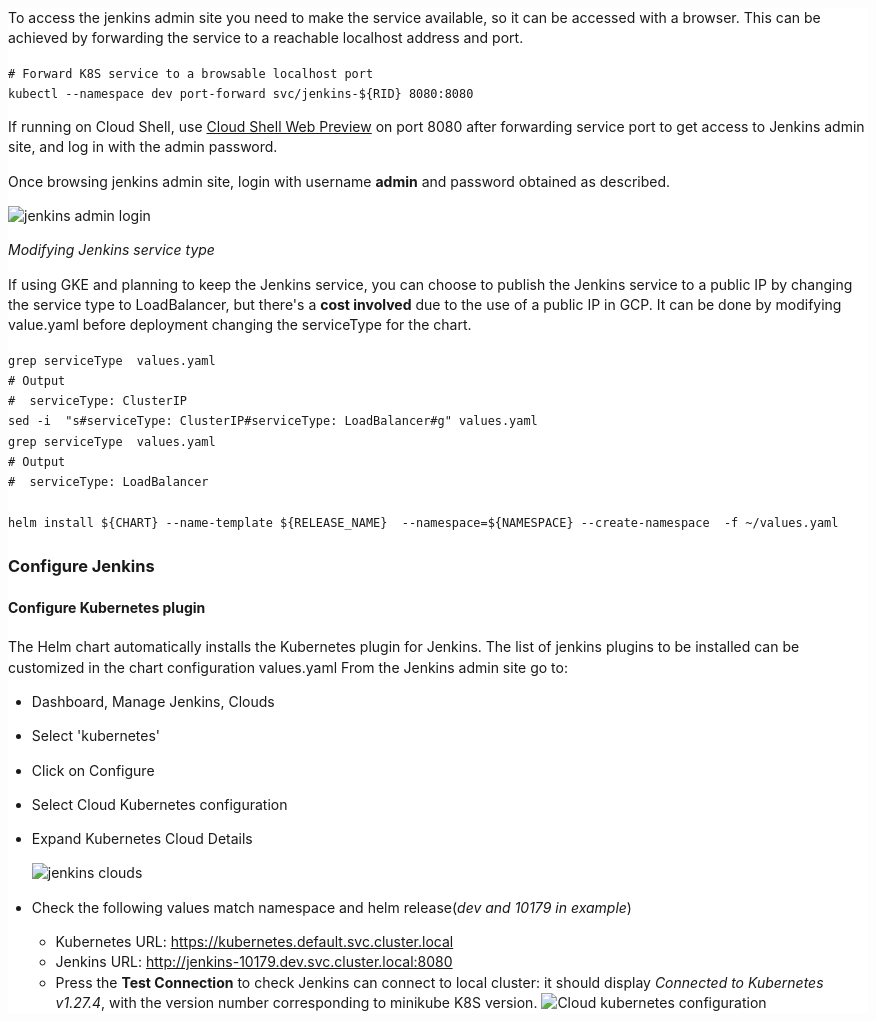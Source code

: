 To access the jenkins admin site you need to make the service available, so it can be accessed with a browser.
This can be achieved by forwarding the service to a reachable localhost address and port.
```
# Forward K8S service to a browsable localhost port  
kubectl --namespace dev port-forward svc/jenkins-${RID} 8080:8080
```
If running on Cloud Shell, use [Cloud Shell Web Preview](https://cloud.google.com/shell/docs/using-web-preview) on port 
8080 after forwarding service port to get access to Jenkins admin site, and log in with the admin password. 

Once browsing jenkins admin site, login with username **admin** and password obtained as described.  

![jenkins admin login ](/blog/res/img/jenkins-login.jpg)  
  
*Modifying Jenkins service type*

If using GKE and planning to keep the Jenkins service, you can choose to publish the Jenkins service to a public IP by 
changing the service type to LoadBalancer, but there's a **cost involved** due to the use of a public IP in GCP.
It can be done by modifying value.yaml before deployment changing the serviceType for the chart.
```shell
grep serviceType  values.yaml
# Output 
#  serviceType: ClusterIP
sed -i  "s#serviceType: ClusterIP#serviceType: LoadBalancer#g" values.yaml
grep serviceType  values.yaml
# Output 
#  serviceType: LoadBalancer

helm install ${CHART} --name-template ${RELEASE_NAME}  --namespace=${NAMESPACE} --create-namespace  -f ~/values.yaml 
```

### Configure Jenkins  
#### Configure Kubernetes plugin  
The Helm chart automatically installs the Kubernetes plugin for Jenkins. The list of jenkins plugins to be installed 
can be customized in the chart configuration values.yaml
From the Jenkins admin site go to:
* Dashboard, Manage Jenkins, Clouds  
* Select 'kubernetes'  
* Click on Configure
* Select Cloud Kubernetes configuration
* Expand Kubernetes Cloud Details

 
  ![jenkins clouds](/blog/res/img/jenkins-cloud.png)

* Check the following values match namespace and helm release(*dev and 10179 in example*)
  * Kubernetes URL: https://kubernetes.default.svc.cluster.local
  * Jenkins URL: http://jenkins-10179.dev.svc.cluster.local:8080
  * Press the **Test Connection** to check Jenkins can connect to local cluster: it should display 
  *Connected to Kubernetes v1.27.4*, with the version number corresponding to minikube K8S version.
 ![Cloud kubernetes configuration](/blog/res/img/jenkins-cloud-config.png)
